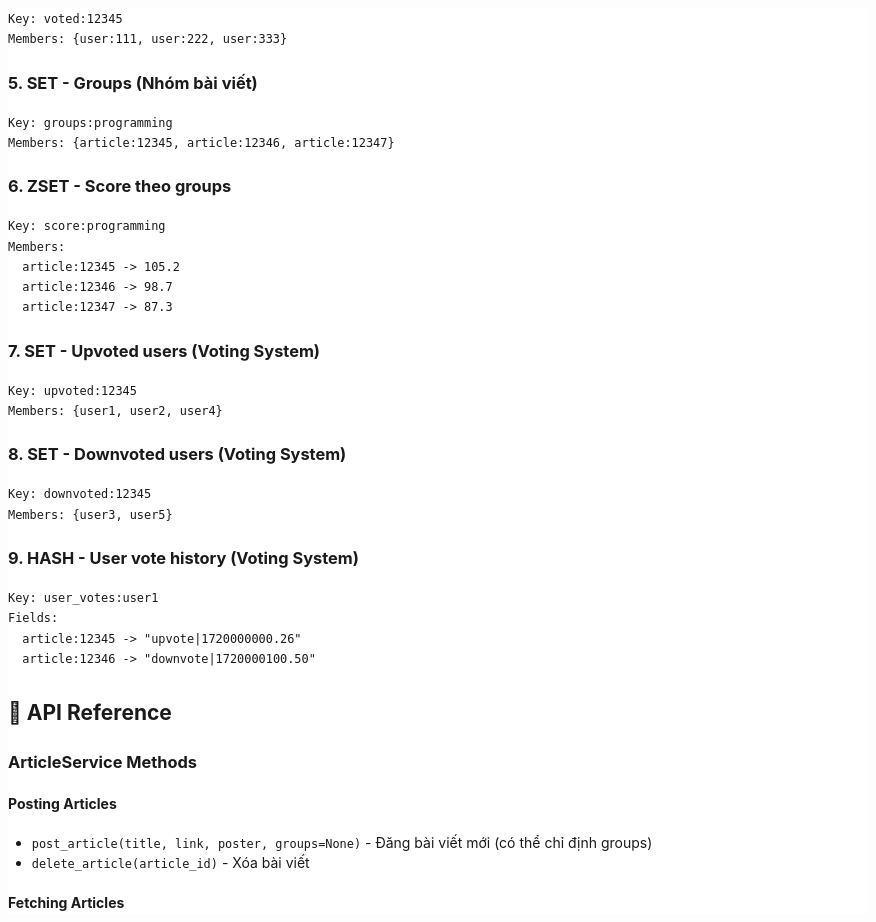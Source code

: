 ```
Key: voted:12345
Members: {user:111, user:222, user:333}
```

### 5. SET - Groups (Nhóm bài viết)

```
Key: groups:programming
Members: {article:12345, article:12346, article:12347}
```

### 6. ZSET - Score theo groups

```
Key: score:programming
Members:
  article:12345 -> 105.2
  article:12346 -> 98.7
  article:12347 -> 87.3
```

### 7. SET - Upvoted users (Voting System)

```
Key: upvoted:12345
Members: {user1, user2, user4}
```

### 8. SET - Downvoted users (Voting System)

```
Key: downvoted:12345
Members: {user3, user5}
```

### 9. HASH - User vote history (Voting System)

```
Key: user_votes:user1
Fields:
  article:12345 -> "upvote|1720000000.26"
  article:12346 -> "downvote|1720000100.50"
```

## 🔧 API Reference

### ArticleService Methods

#### Posting Articles

- `post_article(title, link, poster, groups=None)` - Đăng bài viết mới (có thể chỉ định groups)
- `delete_article(article_id)` - Xóa bài viết

#### Fetching Articles
